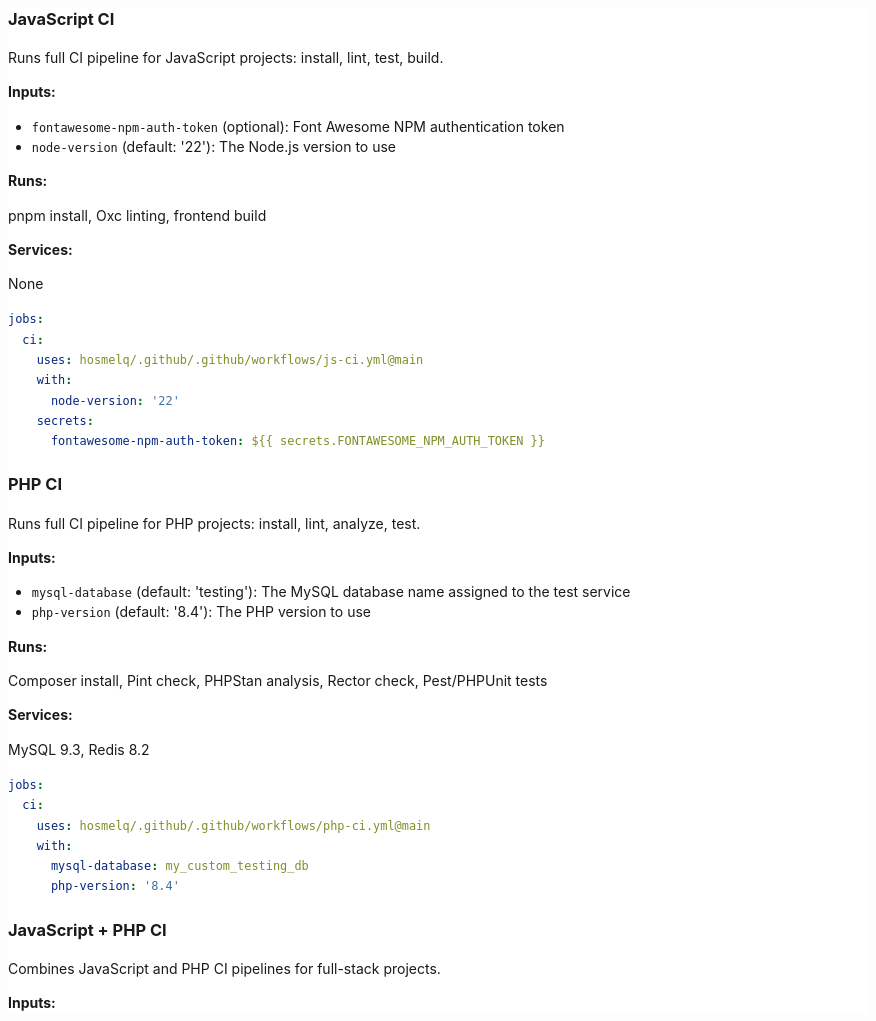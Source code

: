 ### JavaScript CI

Runs full CI pipeline for JavaScript projects: install, lint, test, build.

**Inputs:**

- `fontawesome-npm-auth-token` (optional): Font Awesome NPM authentication token
- `node-version` (default: '22'): The Node.js version to use

**Runs:**

pnpm install, Oxc linting, frontend build

**Services:**

None

```yaml
jobs:
  ci:
    uses: hosmelq/.github/.github/workflows/js-ci.yml@main
    with:
      node-version: '22'
    secrets:
      fontawesome-npm-auth-token: ${{ secrets.FONTAWESOME_NPM_AUTH_TOKEN }}
```

### PHP CI

Runs full CI pipeline for PHP projects: install, lint, analyze, test.

**Inputs:**

- `mysql-database` (default: 'testing'): The MySQL database name assigned to the test service
- `php-version` (default: '8.4'): The PHP version to use

**Runs:**

Composer install, Pint check, PHPStan analysis, Rector check, Pest/PHPUnit tests

**Services:**

MySQL 9.3, Redis 8.2

```yaml
jobs:
  ci:
    uses: hosmelq/.github/.github/workflows/php-ci.yml@main
    with:
      mysql-database: my_custom_testing_db
      php-version: '8.4'
```

### JavaScript + PHP CI

Combines JavaScript and PHP CI pipelines for full-stack projects.

**Inputs:**
